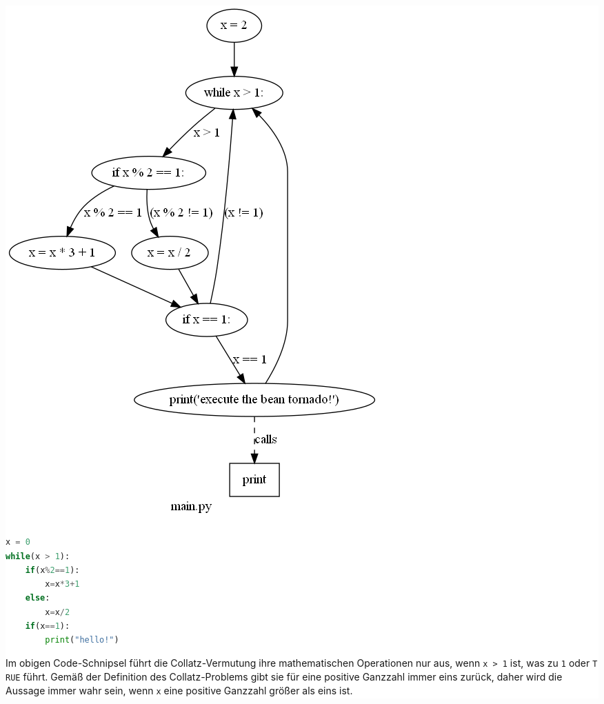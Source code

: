 ![2024-07-08-c1a1b8196a13becaa1efec050260c81b.png](Bilder/2024-07-08-c1a1b8196a13becaa1efec050260c81b.png)

```python
x = 0
while(x > 1):
	if(x%2==1):
		x=x*3+1
	else:
		x=x/2
	if(x==1):
		print("hello!") 
```

Im obigen Code-Schnipsel führt die Collatz-Vermutung ihre mathematischen Operationen nur aus, wenn `x > 1` ist, was zu `1` oder `TRUE` führt. Gemäß der Definition des Collatz-Problems gibt sie für eine positive Ganzzahl immer eins zurück, daher wird die Aussage immer wahr sein, wenn `x` eine positive Ganzzahl größer als eins ist.
